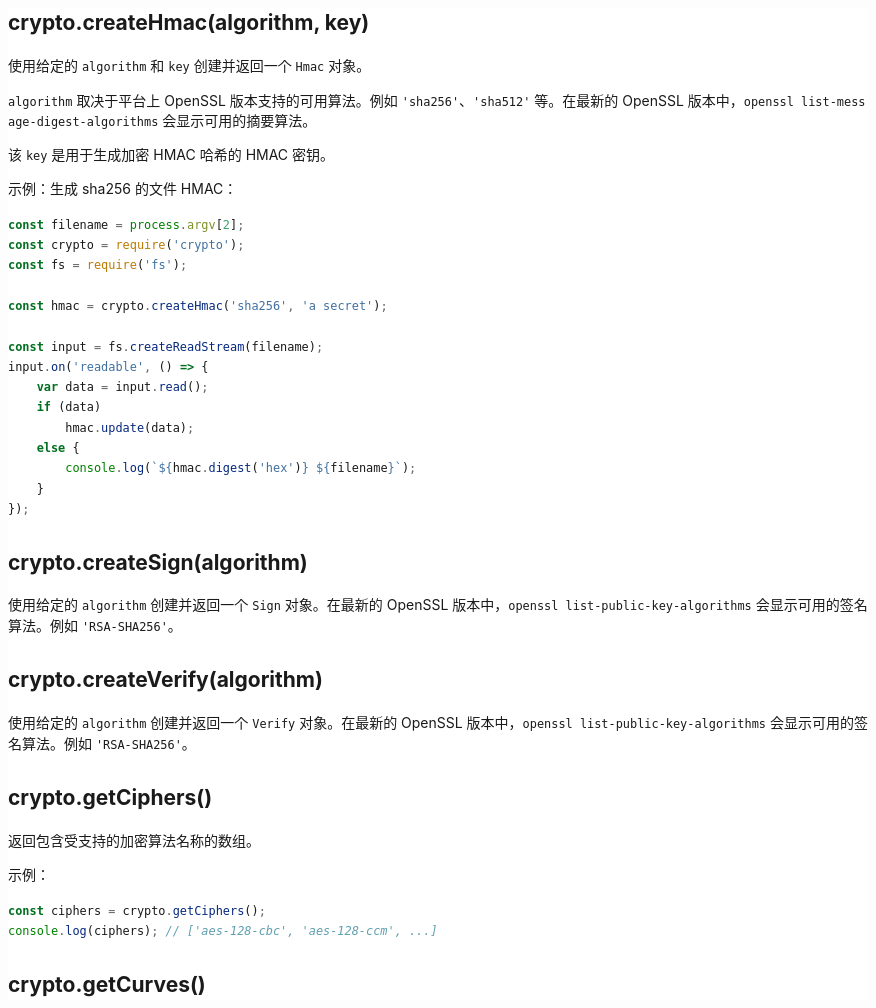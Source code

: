 
## crypto.createHmac(algorithm, key)

使用给定的 `algorithm` 和 `key` 创建并返回一个 `Hmac` 对象。

`algorithm` 取决于平台上 OpenSSL 版本支持的可用算法。例如 `'sha256'`、`'sha512'` 等。在最新的 OpenSSL 版本中，`openssl list-message-digest-algorithms` 会显示可用的摘要算法。

该 `key` 是用于生成加密 HMAC 哈希的 HMAC 密钥。

示例：生成 sha256 的文件 HMAC：

``` javascript
const filename = process.argv[2];
const crypto = require('crypto');
const fs = require('fs');

const hmac = crypto.createHmac('sha256', 'a secret');

const input = fs.createReadStream(filename);
input.on('readable', () => {
    var data = input.read();
    if (data)
        hmac.update(data);
    else {
        console.log(`${hmac.digest('hex')} ${filename}`);
    }
});
```


## crypto.createSign(algorithm)

使用给定的 `algorithm` 创建并返回一个 `Sign` 对象。在最新的 OpenSSL 版本中，`openssl list-public-key-algorithms` 会显示可用的签名算法。例如 `'RSA-SHA256'`。


## crypto.createVerify(algorithm)

使用给定的 `algorithm` 创建并返回一个 `Verify` 对象。在最新的 OpenSSL 版本中，`openssl list-public-key-algorithms` 会显示可用的签名算法。例如 `'RSA-SHA256'`。


## crypto.getCiphers()

返回包含受支持的加密算法名称的数组。

示例：

``` javascript
const ciphers = crypto.getCiphers();
console.log(ciphers); // ['aes-128-cbc', 'aes-128-ccm', ...]
```


## crypto.getCurves()
